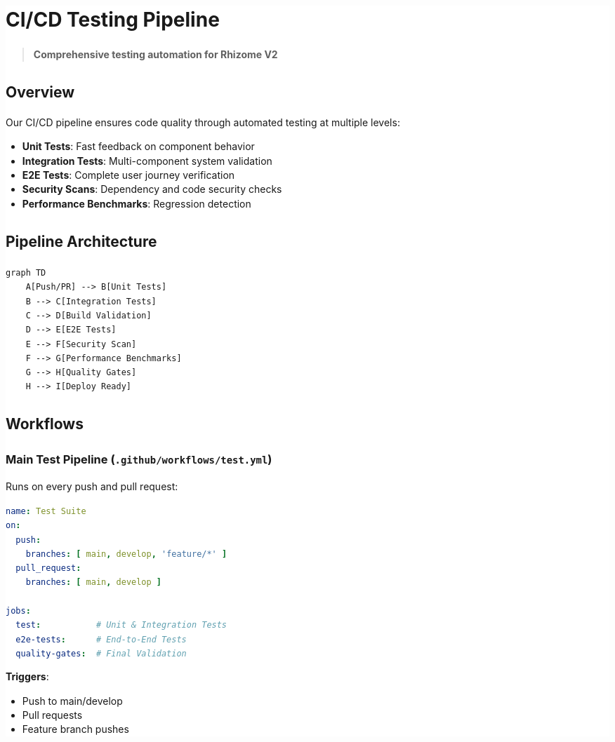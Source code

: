 # CI/CD Testing Pipeline

> **Comprehensive testing automation for Rhizome V2**

## Overview

Our CI/CD pipeline ensures code quality through automated testing at multiple levels:

- **Unit Tests**: Fast feedback on component behavior
- **Integration Tests**: Multi-component system validation  
- **E2E Tests**: Complete user journey verification
- **Security Scans**: Dependency and code security checks
- **Performance Benchmarks**: Regression detection

## Pipeline Architecture

```mermaid
graph TD
    A[Push/PR] --> B[Unit Tests]
    B --> C[Integration Tests]
    C --> D[Build Validation]
    D --> E[E2E Tests]
    E --> F[Security Scan]
    F --> G[Performance Benchmarks]
    G --> H[Quality Gates]
    H --> I[Deploy Ready]
```

## Workflows

### Main Test Pipeline (`.github/workflows/test.yml`)

Runs on every push and pull request:

```yaml
name: Test Suite
on:
  push:
    branches: [ main, develop, 'feature/*' ]
  pull_request:
    branches: [ main, develop ]

jobs:
  test:           # Unit & Integration Tests
  e2e-tests:      # End-to-End Tests  
  quality-gates:  # Final Validation
```

**Triggers**: 
- Push to main/develop
- Pull requests
- Feature branch pushes
